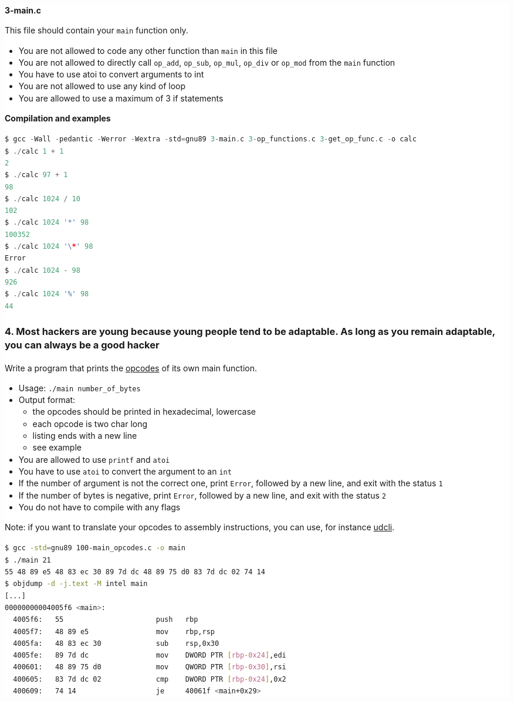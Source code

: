 **3-main.c**

This file should contain your ``main`` function only.

- You are not allowed to code any other function than ``main`` in this file
- You are not allowed to directly call ``op_add``, ``op_sub``, ``op_mul``, ``op_div`` or ``op_mod`` from the ``main`` function
- You have to use atoi to convert arguments to int
- You are not allowed to use any kind of loop
- You are allowed to use a maximum of 3 if statements

**Compilation and examples**
```c
$ gcc -Wall -pedantic -Werror -Wextra -std=gnu89 3-main.c 3-op_functions.c 3-get_op_func.c -o calc
$ ./calc 1 + 1
2
$ ./calc 97 + 1
98
$ ./calc 1024 / 10
102
$ ./calc 1024 '*' 98
100352
$ ./calc 1024 '\*' 98
Error
$ ./calc 1024 - 98
926
$ ./calc 1024 '%' 98
44
```

### 4. Most hackers are young because young people tend to be adaptable. As long as you remain adaptable, you can always be a good hacker
Write a program that prints the [opcodes](https://en.wikipedia.org/wiki/Opcode) of its own main function.

- Usage: ``./main number_of_bytes``
- Output format:
    + the opcodes should be printed in hexadecimal, lowercase
    + each opcode is two char long
    + listing ends with a new line
    + see example
- You are allowed to use ``printf`` and ``atoi``
- You have to use ``atoi`` to convert the argument to an ``int``
- If the number of argument is not the correct one, print ``Error``, followed by a new line, and exit with the status ``1``
- If the number of bytes is negative, print ``Error``, followed by a new line, and exit with the status ``2``
- You do not have to compile with any flags

Note: if you want to translate your opcodes to assembly instructions, you can use, for instance [udcli](https://sourceforge.net/projects/udis86/).
```bash
$ gcc -std=gnu89 100-main_opcodes.c -o main
$ ./main 21
55 48 89 e5 48 83 ec 30 89 7d dc 48 89 75 d0 83 7d dc 02 74 14
$ objdump -d -j.text -M intel main
[...]
00000000004005f6 <main>:
  4005f6:   55                      push   rbp
  4005f7:   48 89 e5                mov    rbp,rsp
  4005fa:   48 83 ec 30             sub    rsp,0x30
  4005fe:   89 7d dc                mov    DWORD PTR [rbp-0x24],edi
  400601:   48 89 75 d0             mov    QWORD PTR [rbp-0x30],rsi
  400605:   83 7d dc 02             cmp    DWORD PTR [rbp-0x24],0x2
  400609:   74 14                   je     40061f <main+0x29>
```